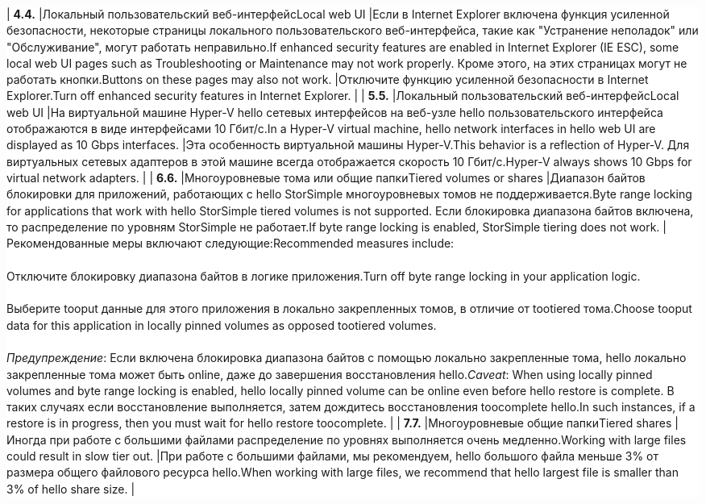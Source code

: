 | <span data-ttu-id="7077f-164">**4.**</span><span class="sxs-lookup"><span data-stu-id="7077f-164">**4.**</span></span> |<span data-ttu-id="7077f-165">Локальный пользовательский веб-интерфейс</span><span class="sxs-lookup"><span data-stu-id="7077f-165">Local web UI</span></span> |<span data-ttu-id="7077f-166">Если в Internet Explorer включена функция усиленной безопасности, некоторые страницы локального пользовательского веб-интерфейса, такие как "Устранение неполадок" или "Обслуживание", могут работать неправильно.</span><span class="sxs-lookup"><span data-stu-id="7077f-166">If enhanced security features are enabled in Internet Explorer (IE ESC), some local web UI pages such as Troubleshooting or Maintenance may not work properly.</span></span> <span data-ttu-id="7077f-167">Кроме этого, на этих страницах могут не работать кнопки.</span><span class="sxs-lookup"><span data-stu-id="7077f-167">Buttons on these pages may also not work.</span></span> |<span data-ttu-id="7077f-168">Отключите функцию усиленной безопасности в Internet Explorer.</span><span class="sxs-lookup"><span data-stu-id="7077f-168">Turn off enhanced security features in Internet Explorer.</span></span> |
| <span data-ttu-id="7077f-169">**5.**</span><span class="sxs-lookup"><span data-stu-id="7077f-169">**5.**</span></span> |<span data-ttu-id="7077f-170">Локальный пользовательский веб-интерфейс</span><span class="sxs-lookup"><span data-stu-id="7077f-170">Local web UI</span></span> |<span data-ttu-id="7077f-171">На виртуальной машине Hyper-V hello сетевых интерфейсов на веб-узле hello пользовательского интерфейса отображаются в виде интерфейсами 10 Гбит/с.</span><span class="sxs-lookup"><span data-stu-id="7077f-171">In a Hyper-V virtual machine, hello network interfaces in hello web UI are displayed as 10 Gbps interfaces.</span></span> |<span data-ttu-id="7077f-172">Эта особенность виртуальной машины Hyper-V.</span><span class="sxs-lookup"><span data-stu-id="7077f-172">This behavior is a reflection of Hyper-V.</span></span> <span data-ttu-id="7077f-173">Для виртуальных сетевых адаптеров в этой машине всегда отображается скорость 10 Гбит/с.</span><span class="sxs-lookup"><span data-stu-id="7077f-173">Hyper-V always shows 10 Gbps for virtual network adapters.</span></span> |
| <span data-ttu-id="7077f-174">**6.**</span><span class="sxs-lookup"><span data-stu-id="7077f-174">**6.**</span></span> |<span data-ttu-id="7077f-175">Многоуровневые тома или общие папки</span><span class="sxs-lookup"><span data-stu-id="7077f-175">Tiered volumes or shares</span></span> |<span data-ttu-id="7077f-176">Диапазон байтов блокировки для приложений, работающих с hello StorSimple многоуровневых томов не поддерживается.</span><span class="sxs-lookup"><span data-stu-id="7077f-176">Byte range locking for applications that work with hello StorSimple tiered volumes is not supported.</span></span> <span data-ttu-id="7077f-177">Если блокировка диапазона байтов включена, то распределение по уровням StorSimple не работает.</span><span class="sxs-lookup"><span data-stu-id="7077f-177">If byte range locking is enabled, StorSimple tiering does not work.</span></span> |<span data-ttu-id="7077f-178">Рекомендованные меры включают следующие:</span><span class="sxs-lookup"><span data-stu-id="7077f-178">Recommended measures include:</span></span> <br></br><span data-ttu-id="7077f-179">Отключите блокировку диапазона байтов в логике приложения.</span><span class="sxs-lookup"><span data-stu-id="7077f-179">Turn off byte range locking in your application logic.</span></span><br></br><span data-ttu-id="7077f-180">Выберите tooput данные для этого приложения в локально закрепленных томов, в отличие от tootiered тома.</span><span class="sxs-lookup"><span data-stu-id="7077f-180">Choose tooput data for this application in locally pinned volumes as opposed tootiered volumes.</span></span><br></br><span data-ttu-id="7077f-181">*Предупреждение*: Если включена блокировка диапазона байтов с помощью локально закрепленные тома, hello локально закрепленные тома может быть online, даже до завершения восстановления hello.</span><span class="sxs-lookup"><span data-stu-id="7077f-181">*Caveat*: When using locally pinned volumes and byte range locking is enabled, hello locally pinned volume can be online even before hello restore is complete.</span></span> <span data-ttu-id="7077f-182">В таких случаях если восстановление выполняется, затем дождитесь восстановления toocomplete hello.</span><span class="sxs-lookup"><span data-stu-id="7077f-182">In such instances, if a restore is in progress, then you must wait for hello restore toocomplete.</span></span> |
| <span data-ttu-id="7077f-183">**7.**</span><span class="sxs-lookup"><span data-stu-id="7077f-183">**7.**</span></span> |<span data-ttu-id="7077f-184">Многоуровневые общие папки</span><span class="sxs-lookup"><span data-stu-id="7077f-184">Tiered shares</span></span> |<span data-ttu-id="7077f-185">Иногда при работе с большими файлами распределение по уровнях выполняется очень медленно.</span><span class="sxs-lookup"><span data-stu-id="7077f-185">Working with large files could result in slow tier out.</span></span> |<span data-ttu-id="7077f-186">При работе с большими файлами, мы рекомендуем, hello большого файла меньше 3% от размера общего файлового ресурса hello.</span><span class="sxs-lookup"><span data-stu-id="7077f-186">When working with large files, we recommend that hello largest file is smaller than 3% of hello share size.</span></span> |